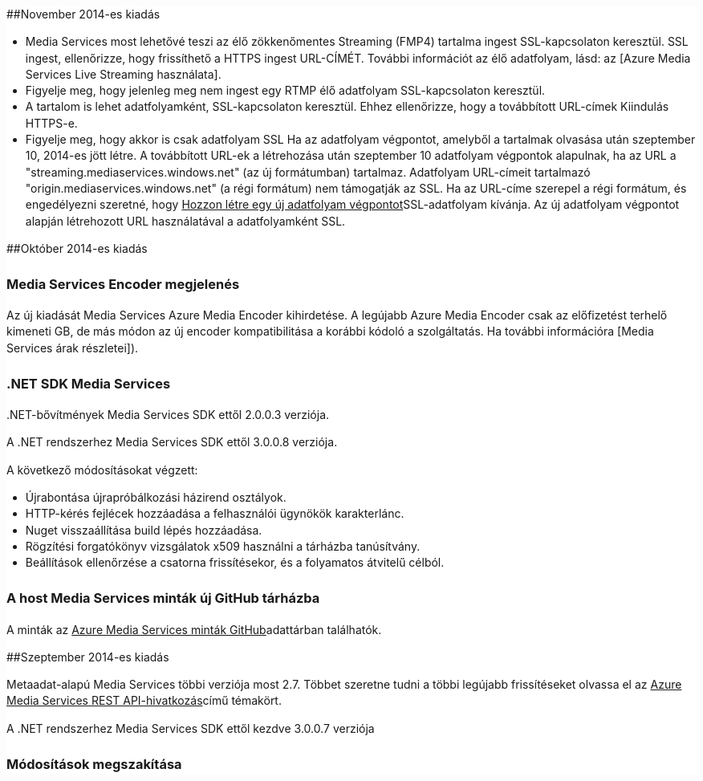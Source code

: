 
##<a id="november_changes_14"></a>November 2014-es kiadás

- Media Services most lehetővé teszi az élő zökkenőmentes Streaming (FMP4) tartalma ingest SSL-kapcsolaton keresztül. SSL ingest, ellenőrizze, hogy frissíthető a HTTPS ingest URL-CÍMÉT.  További információt az élő adatfolyam, lásd: az [Azure Media Services Live Streaming használata].
- Figyelje meg, hogy jelenleg meg nem ingest egy RTMP élő adatfolyam SSL-kapcsolaton keresztül.
- A tartalom is lehet adatfolyamként, SSL-kapcsolaton keresztül. Ehhez ellenőrizze, hogy a továbbított URL-címek Kiindulás HTTPS-e.
- Figyelje meg, hogy akkor is csak adatfolyam SSL Ha az adatfolyam végpontot, amelyből a tartalmak olvasása után szeptember 10, 2014-es jött létre. A továbbított URL-ek a létrehozása után szeptember 10 adatfolyam végpontok alapulnak, ha az URL a "streaming.mediaservices.windows.net" (az új formátumban) tartalmaz. Adatfolyam URL-címeit tartalmazó "origin.mediaservices.windows.net" (a régi formátum) nem támogatják az SSL. Ha az URL-címe szerepel a régi formátum, és engedélyezni szeretné, hogy [Hozzon létre egy új adatfolyam végpontot](media-services-portal-manage-streaming-endpoints.md)SSL-adatfolyam kívánja. Az új adatfolyam végpontot alapján létrehozott URL használatával a adatfolyamként SSL.

##<a id="october_changes_14"></a>Október 2014-es kiadás

### <a id="new_encoder_release"></a>Media Services Encoder megjelenés

Az új kiadását Media Services Azure Media Encoder kihirdetése. A legújabb Azure Media Encoder csak az előfizetést terhelő kimeneti GB, de más módon az új encoder kompatibilitása a korábbi kódoló a szolgáltatás. Ha további információra [Media Services árak részletei]).

### <a id="oct_sdk"></a>.NET SDK Media Services 

.NET-bővítmények Media Services SDK ettől 2.0.0.3 verziója.

A .NET rendszerhez Media Services SDK ettől 3.0.0.8 verziója.

A következő módosításokat végzett:

- Újrabontása újrapróbálkozási házirend osztályok.
- HTTP-kérés fejlécek hozzáadása a felhasználói ügynökök karakterlánc.
- Nuget visszaállítása build lépés hozzáadása.
- Rögzítési forgatókönyv vizsgálatok x509 használni a tárházba tanúsítvány.
- Beállítások ellenőrzése a csatorna frissítésekor, és a folyamatos átvitelű célból.
 

### <a name="new-github-repository-to-host-media-services-samples"></a>A host Media Services minták új GitHub tárházba

A minták az [Azure Media Services minták GitHub](https://github.com/Azure/Azure-Media-Services-Samples)adattárban találhatók.


##<a id="september_changes_14"></a>Szeptember 2014-es kiadás

Metaadat-alapú Media Services többi verziója most 2.7. Többet szeretne tudni a többi legújabb frissítéseket olvassa el az [Azure Media Services REST API-hivatkozás]című témakört.

A .NET rendszerhez Media Services SDK ettől kezdve 3.0.0.7 verziója
 
### <a id="sept_14_breaking_changes"></a>Módosítások megszakítása


[Azure Media Services-fórum az MSDN webhelyen]: http://social.msdn.microsoft.com/forums/azure/home?forum=MediaServices
[Azure Media Services REST API-hivatkozás]: http://msdn.microsoft.com/library/azure/hh973617.aspx 
[Media Services árakról]: http://azure.microsoft.com/pricing/details/media-services/
[Beviteli metaadatok]: http://msdn.microsoft.com/library/azure/dn783120.aspx
[Kimeneti metaadatok]: http://msdn.microsoft.com/library/azure/dn783217.aspx
[Tartalom továbbítása]: http://msdn.microsoft.com/library/azure/hh973618.aspx
[Az indexelési médiafájlok az Azure Media indexelő]: http://msdn.microsoft.com/library/azure/dn783455.aspx
[StreamingEndpoint]: http://msdn.microsoft.com/library/azure/dn783468.aspx
[Élő adatfolyam az Azure Media Services használata]: http://msdn.microsoft.com/library/azure/dn783466.aspx
[Dinamikus titkosítást AES-128 és a fő kézbesítési szolgáltatás használatával]: http://msdn.microsoft.com/library/azure/dn783457.aspx
[Dinamikus PlayReady titkosítás és a licenc kézbesítési szolgáltatás használatával]: http://msdn.microsoft.com/library/azure/dn783467.aspx
[Preview features]: http://azure.microsoft.com/services/preview/
[Media Services PlayReady licenc sablon – áttekintés]: http://msdn.microsoft.com/library/azure/dn783459.aspx
[A folyamatos átvitelű tároló titkosított tartalom]: http://msdn.microsoft.com/library/azure/dn783451.aspx
[Azure Classic Portal]: https://manage.windowsazure.com
[Dinamikus csomagolása]: http://msdn.microsoft.com/library/azure/jj889436.aspx
[Nick Drouin Blog]: http://blog-ndrouin.azurewebsites.net/hls-v3-new-old-thing/
[A PlayReady zökkenőmentes adatfolyam védelme]: http://msdn.microsoft.com/library/azure/dn189154.aspx
[Ismételje meg a Media Services SDK logika a .NET rendszerhez]: http://msdn.microsoft.com/library/azure/dn745650.aspx
[Fű völgyi EDIUS 7 bejelenti a folyamatos átvitelű keresztül a felhőben]: http://www.streamingmedia.com/Producer/Articles/ReadArticle.aspx?ArticleID=96351&utm_source=dlvr.it&utm_medium=twitter
[Ellenőrző Media Encoder kimeneti fájlnév szolgáltatás]: http://msdn.microsoft.com/library/azure/dn303341.aspx
[Átfedi létrehozása]: http://msdn.microsoft.com/library/azure/dn640496.aspx
[Videó szegmensek való]: http://msdn.microsoft.com/library/azure/dn640504.aspx
[Azure Media Services .NET SDK 3.0.0.1 és 3.0.0.2 verziókban]: http://www.gtrifonov.com/2014/02/07/windows-azure-media-services-.net-sdk-3.0.0.2-release/
[Azure Active Directory vezérlő szolgáltatást (ACS)]: http://msdn.microsoft.com/library/hh147631.aspx
[Csatlakozás a Media Services SDK Media Services a .NET rendszerhez]: http://msdn.microsoft.com/library/azure/jj129571.aspx
[Azure Media Services .NET SDK bővítmények]: https://github.com/Azure/azure-sdk-for-media-services-extensions/tree/dev
[Azure-sdk-eszközök]: https://github.com/Azure/azure-sdk-tools
[GitHub]: https://github.com/Azure/azure-sdk-for-media-services
[Eszközök kezelése Media szolgáltatások több tárterületet fiók keresztül]: http://msdn.microsoft.com/library/azure/dn271889.aspx
[Feladat értesítések kezelése Media Services]: http://msdn.microsoft.com/library/azure/dn261241.aspx